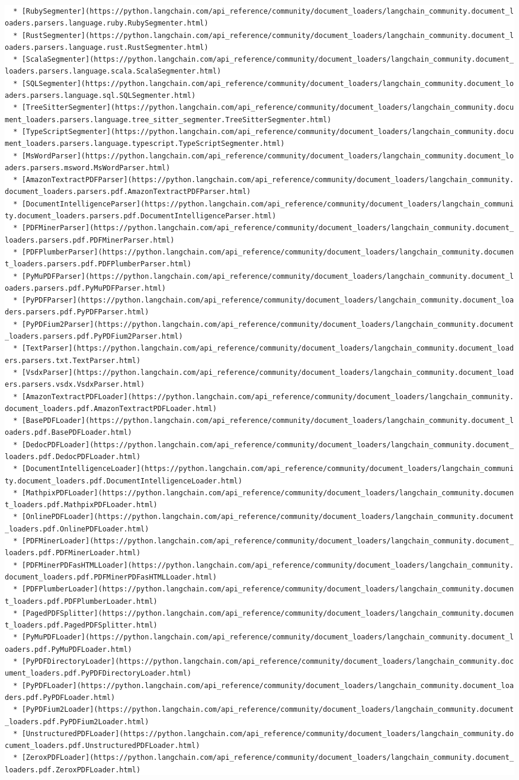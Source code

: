       * [RubySegmenter](https://python.langchain.com/api_reference/community/document_loaders/langchain_community.document_loaders.parsers.language.ruby.RubySegmenter.html)
      * [RustSegmenter](https://python.langchain.com/api_reference/community/document_loaders/langchain_community.document_loaders.parsers.language.rust.RustSegmenter.html)
      * [ScalaSegmenter](https://python.langchain.com/api_reference/community/document_loaders/langchain_community.document_loaders.parsers.language.scala.ScalaSegmenter.html)
      * [SQLSegmenter](https://python.langchain.com/api_reference/community/document_loaders/langchain_community.document_loaders.parsers.language.sql.SQLSegmenter.html)
      * [TreeSitterSegmenter](https://python.langchain.com/api_reference/community/document_loaders/langchain_community.document_loaders.parsers.language.tree_sitter_segmenter.TreeSitterSegmenter.html)
      * [TypeScriptSegmenter](https://python.langchain.com/api_reference/community/document_loaders/langchain_community.document_loaders.parsers.language.typescript.TypeScriptSegmenter.html)
      * [MsWordParser](https://python.langchain.com/api_reference/community/document_loaders/langchain_community.document_loaders.parsers.msword.MsWordParser.html)
      * [AmazonTextractPDFParser](https://python.langchain.com/api_reference/community/document_loaders/langchain_community.document_loaders.parsers.pdf.AmazonTextractPDFParser.html)
      * [DocumentIntelligenceParser](https://python.langchain.com/api_reference/community/document_loaders/langchain_community.document_loaders.parsers.pdf.DocumentIntelligenceParser.html)
      * [PDFMinerParser](https://python.langchain.com/api_reference/community/document_loaders/langchain_community.document_loaders.parsers.pdf.PDFMinerParser.html)
      * [PDFPlumberParser](https://python.langchain.com/api_reference/community/document_loaders/langchain_community.document_loaders.parsers.pdf.PDFPlumberParser.html)
      * [PyMuPDFParser](https://python.langchain.com/api_reference/community/document_loaders/langchain_community.document_loaders.parsers.pdf.PyMuPDFParser.html)
      * [PyPDFParser](https://python.langchain.com/api_reference/community/document_loaders/langchain_community.document_loaders.parsers.pdf.PyPDFParser.html)
      * [PyPDFium2Parser](https://python.langchain.com/api_reference/community/document_loaders/langchain_community.document_loaders.parsers.pdf.PyPDFium2Parser.html)
      * [TextParser](https://python.langchain.com/api_reference/community/document_loaders/langchain_community.document_loaders.parsers.txt.TextParser.html)
      * [VsdxParser](https://python.langchain.com/api_reference/community/document_loaders/langchain_community.document_loaders.parsers.vsdx.VsdxParser.html)
      * [AmazonTextractPDFLoader](https://python.langchain.com/api_reference/community/document_loaders/langchain_community.document_loaders.pdf.AmazonTextractPDFLoader.html)
      * [BasePDFLoader](https://python.langchain.com/api_reference/community/document_loaders/langchain_community.document_loaders.pdf.BasePDFLoader.html)
      * [DedocPDFLoader](https://python.langchain.com/api_reference/community/document_loaders/langchain_community.document_loaders.pdf.DedocPDFLoader.html)
      * [DocumentIntelligenceLoader](https://python.langchain.com/api_reference/community/document_loaders/langchain_community.document_loaders.pdf.DocumentIntelligenceLoader.html)
      * [MathpixPDFLoader](https://python.langchain.com/api_reference/community/document_loaders/langchain_community.document_loaders.pdf.MathpixPDFLoader.html)
      * [OnlinePDFLoader](https://python.langchain.com/api_reference/community/document_loaders/langchain_community.document_loaders.pdf.OnlinePDFLoader.html)
      * [PDFMinerLoader](https://python.langchain.com/api_reference/community/document_loaders/langchain_community.document_loaders.pdf.PDFMinerLoader.html)
      * [PDFMinerPDFasHTMLLoader](https://python.langchain.com/api_reference/community/document_loaders/langchain_community.document_loaders.pdf.PDFMinerPDFasHTMLLoader.html)
      * [PDFPlumberLoader](https://python.langchain.com/api_reference/community/document_loaders/langchain_community.document_loaders.pdf.PDFPlumberLoader.html)
      * [PagedPDFSplitter](https://python.langchain.com/api_reference/community/document_loaders/langchain_community.document_loaders.pdf.PagedPDFSplitter.html)
      * [PyMuPDFLoader](https://python.langchain.com/api_reference/community/document_loaders/langchain_community.document_loaders.pdf.PyMuPDFLoader.html)
      * [PyPDFDirectoryLoader](https://python.langchain.com/api_reference/community/document_loaders/langchain_community.document_loaders.pdf.PyPDFDirectoryLoader.html)
      * [PyPDFLoader](https://python.langchain.com/api_reference/community/document_loaders/langchain_community.document_loaders.pdf.PyPDFLoader.html)
      * [PyPDFium2Loader](https://python.langchain.com/api_reference/community/document_loaders/langchain_community.document_loaders.pdf.PyPDFium2Loader.html)
      * [UnstructuredPDFLoader](https://python.langchain.com/api_reference/community/document_loaders/langchain_community.document_loaders.pdf.UnstructuredPDFLoader.html)
      * [ZeroxPDFLoader](https://python.langchain.com/api_reference/community/document_loaders/langchain_community.document_loaders.pdf.ZeroxPDFLoader.html)